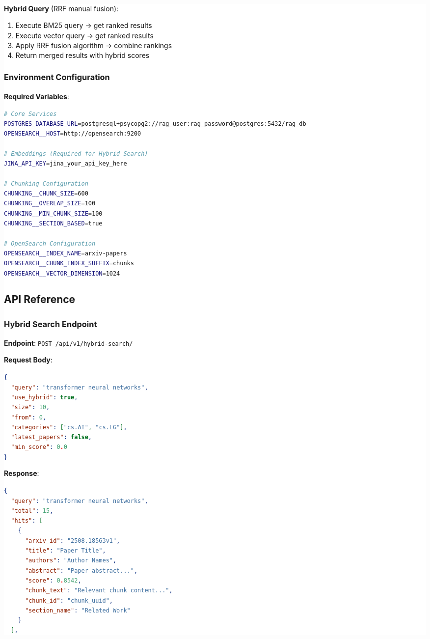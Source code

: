 **Hybrid Query** (RRF manual fusion):
1. Execute BM25 query → get ranked results
2. Execute vector query → get ranked results  
3. Apply RRF fusion algorithm → combine rankings
4. Return merged results with hybrid scores

### **Environment Configuration**

**Required Variables**:
```bash
# Core Services
POSTGRES_DATABASE_URL=postgresql+psycopg2://rag_user:rag_password@postgres:5432/rag_db
OPENSEARCH__HOST=http://opensearch:9200

# Embeddings (Required for Hybrid Search)
JINA_API_KEY=jina_your_api_key_here

# Chunking Configuration
CHUNKING__CHUNK_SIZE=600
CHUNKING__OVERLAP_SIZE=100
CHUNKING__MIN_CHUNK_SIZE=100
CHUNKING__SECTION_BASED=true

# OpenSearch Configuration
OPENSEARCH__INDEX_NAME=arxiv-papers
OPENSEARCH__CHUNK_INDEX_SUFFIX=chunks
OPENSEARCH__VECTOR_DIMENSION=1024
```

## API Reference

### **Hybrid Search Endpoint**

**Endpoint**: `POST /api/v1/hybrid-search/`

**Request Body**:
```json
{
  "query": "transformer neural networks",
  "use_hybrid": true,
  "size": 10,
  "from": 0,
  "categories": ["cs.AI", "cs.LG"],
  "latest_papers": false,
  "min_score": 0.0
}
```

**Response**:
```json
{
  "query": "transformer neural networks",
  "total": 15,
  "hits": [
    {
      "arxiv_id": "2508.18563v1",
      "title": "Paper Title",
      "authors": "Author Names",
      "abstract": "Paper abstract...",
      "score": 0.8542,
      "chunk_text": "Relevant chunk content...",
      "chunk_id": "chunk_uuid",
      "section_name": "Related Work"
    }
  ],
```